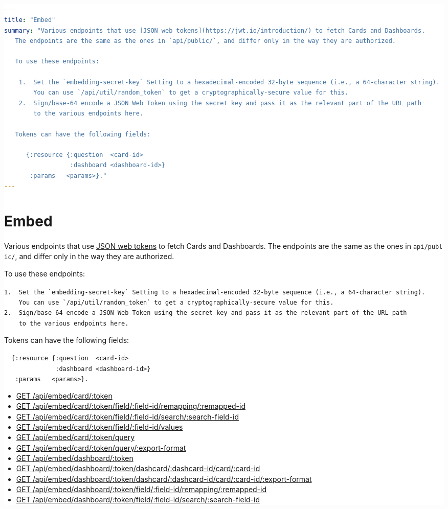 ```yaml
---
title: "Embed"
summary: "Various endpoints that use [JSON web tokens](https://jwt.io/introduction/) to fetch Cards and Dashboards.
   The endpoints are the same as the ones in `api/public/`, and differ only in the way they are authorized.

   To use these endpoints:

    1.  Set the `embedding-secret-key` Setting to a hexadecimal-encoded 32-byte sequence (i.e., a 64-character string).
        You can use `/api/util/random_token` to get a cryptographically-secure value for this.
    2.  Sign/base-64 encode a JSON Web Token using the secret key and pass it as the relevant part of the URL path
        to the various endpoints here.

   Tokens can have the following fields:

      {:resource {:question  <card-id>
                  :dashboard <dashboard-id>}
       :params   <params>}."
---
```


# Embed

Various endpoints that use [JSON web tokens](https://jwt.io/introduction/) to fetch Cards and Dashboards.
   The endpoints are the same as the ones in `api/public/`, and differ only in the way they are authorized.

   To use these endpoints:

    1.  Set the `embedding-secret-key` Setting to a hexadecimal-encoded 32-byte sequence (i.e., a 64-character string).
        You can use `/api/util/random_token` to get a cryptographically-secure value for this.
    2.  Sign/base-64 encode a JSON Web Token using the secret key and pass it as the relevant part of the URL path
        to the various endpoints here.

   Tokens can have the following fields:

      {:resource {:question  <card-id>
                  :dashboard <dashboard-id>}
       :params   <params>}.

  - [GET /api/embed/card/:token](#get-apiembedcardtoken)
  - [GET /api/embed/card/:token/field/:field-id/remapping/:remapped-id](#get-apiembedcardtokenfieldfield-idremappingremapped-id)
  - [GET /api/embed/card/:token/field/:field-id/search/:search-field-id](#get-apiembedcardtokenfieldfield-idsearchsearch-field-id)
  - [GET /api/embed/card/:token/field/:field-id/values](#get-apiembedcardtokenfieldfield-idvalues)
  - [GET /api/embed/card/:token/query](#get-apiembedcardtokenquery)
  - [GET /api/embed/card/:token/query/:export-format](#get-apiembedcardtokenqueryexport-format)
  - [GET /api/embed/dashboard/:token](#get-apiembeddashboardtoken)
  - [GET /api/embed/dashboard/:token/dashcard/:dashcard-id/card/:card-id](#get-apiembeddashboardtokendashcarddashcard-idcardcard-id)
  - [GET /api/embed/dashboard/:token/dashcard/:dashcard-id/card/:card-id/:export-format](#get-apiembeddashboardtokendashcarddashcard-idcardcard-idexport-format)
  - [GET /api/embed/dashboard/:token/field/:field-id/remapping/:remapped-id](#get-apiembeddashboardtokenfieldfield-idremappingremapped-id)
  - [GET /api/embed/dashboard/:token/field/:field-id/search/:search-field-id](#get-apiembeddashboardtokenfieldfield-idsearchsearch-field-id)
